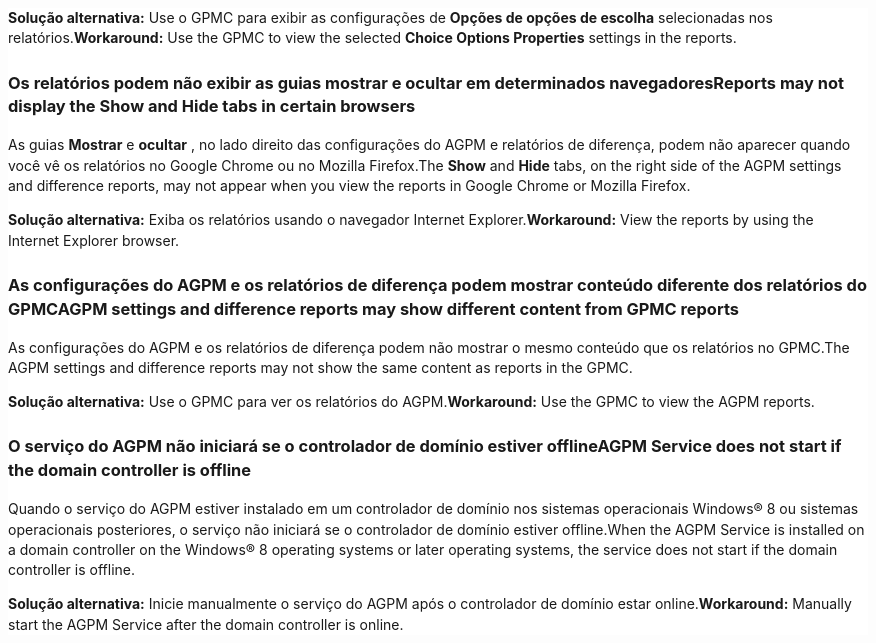 <span data-ttu-id="43aba-120">**Solução alternativa:** Use o GPMC para exibir as configurações de **Opções de opções de escolha** selecionadas nos relatórios.</span><span class="sxs-lookup"><span data-stu-id="43aba-120">**Workaround:** Use the GPMC to view the selected **Choice Options Properties** settings in the reports.</span></span>

### <span data-ttu-id="43aba-121">Os relatórios podem não exibir as guias mostrar e ocultar em determinados navegadores</span><span class="sxs-lookup"><span data-stu-id="43aba-121">Reports may not display the Show and Hide tabs in certain browsers</span></span>

<span data-ttu-id="43aba-122">As guias **Mostrar** e **ocultar** , no lado direito das configurações do AGPM e relatórios de diferença, podem não aparecer quando você vê os relatórios no Google Chrome ou no Mozilla Firefox.</span><span class="sxs-lookup"><span data-stu-id="43aba-122">The **Show** and **Hide** tabs, on the right side of the AGPM settings and difference reports, may not appear when you view the reports in Google Chrome or Mozilla Firefox.</span></span>

<span data-ttu-id="43aba-123">**Solução alternativa:** Exiba os relatórios usando o navegador Internet Explorer.</span><span class="sxs-lookup"><span data-stu-id="43aba-123">**Workaround:** View the reports by using the Internet Explorer browser.</span></span>

### <span data-ttu-id="43aba-124">As configurações do AGPM e os relatórios de diferença podem mostrar conteúdo diferente dos relatórios do GPMC</span><span class="sxs-lookup"><span data-stu-id="43aba-124">AGPM settings and difference reports may show different content from GPMC reports</span></span>

<span data-ttu-id="43aba-125">As configurações do AGPM e os relatórios de diferença podem não mostrar o mesmo conteúdo que os relatórios no GPMC.</span><span class="sxs-lookup"><span data-stu-id="43aba-125">The AGPM settings and difference reports may not show the same content as reports in the GPMC.</span></span>

<span data-ttu-id="43aba-126">**Solução alternativa:** Use o GPMC para ver os relatórios do AGPM.</span><span class="sxs-lookup"><span data-stu-id="43aba-126">**Workaround:** Use the GPMC to view the AGPM reports.</span></span>

### <span data-ttu-id="43aba-127">O serviço do AGPM não iniciará se o controlador de domínio estiver offline</span><span class="sxs-lookup"><span data-stu-id="43aba-127">AGPM Service does not start if the domain controller is offline</span></span>

<span data-ttu-id="43aba-128">Quando o serviço do AGPM estiver instalado em um controlador de domínio nos sistemas operacionais Windows® 8 ou sistemas operacionais posteriores, o serviço não iniciará se o controlador de domínio estiver offline.</span><span class="sxs-lookup"><span data-stu-id="43aba-128">When the AGPM Service is installed on a domain controller on the Windows® 8 operating systems or later operating systems, the service does not start if the domain controller is offline.</span></span>

<span data-ttu-id="43aba-129">**Solução alternativa:** Inicie manualmente o serviço do AGPM após o controlador de domínio estar online.</span><span class="sxs-lookup"><span data-stu-id="43aba-129">**Workaround:** Manually start the AGPM Service after the domain controller is online.</span></span>
